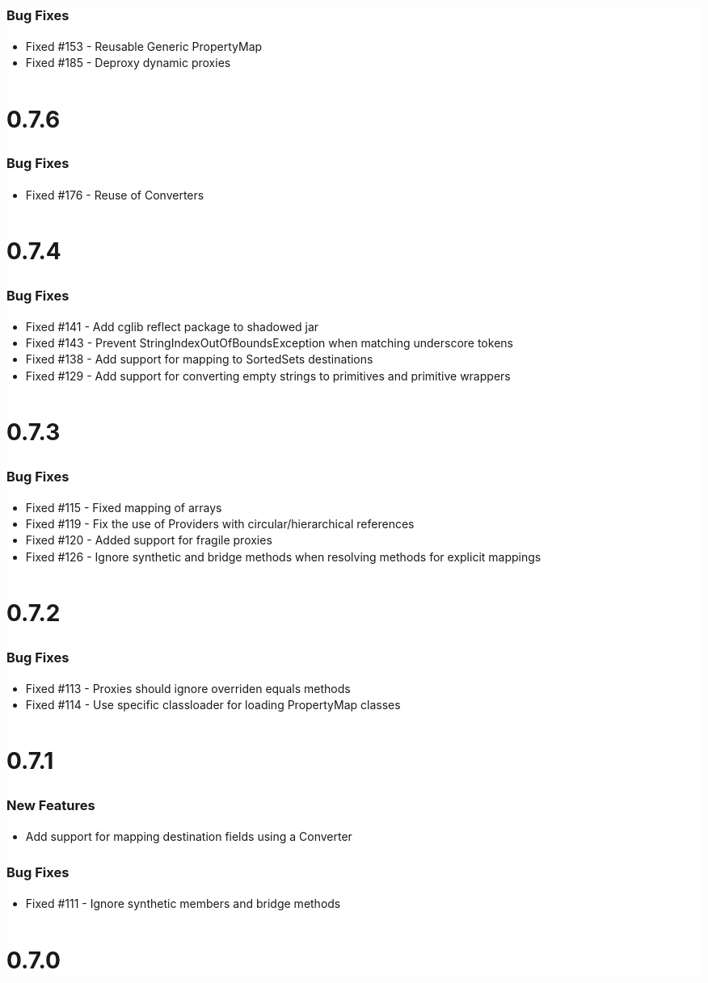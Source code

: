 ### Bug Fixes

* Fixed #153 - Reusable Generic PropertyMap
* Fixed #185 - Deproxy dynamic proxies

# 0.7.6

### Bug Fixes

* Fixed #176 - Reuse of Converters

# 0.7.4

### Bug Fixes

* Fixed #141 - Add cglib reflect package to shadowed jar
* Fixed #143 - Prevent StringIndexOutOfBoundsException when matching underscore tokens
* Fixed #138 - Add support for mapping to SortedSets destinations
* Fixed #129 - Add support for converting empty strings to primitives and primitive wrappers

# 0.7.3

### Bug Fixes

* Fixed #115 - Fixed mapping of arrays
* Fixed #119 - Fix the use of Providers with circular/hierarchical references
* Fixed #120 - Added support for fragile proxies
* Fixed #126 - Ignore synthetic and bridge methods when resolving methods for explicit mappings

# 0.7.2

### Bug Fixes

* Fixed #113 - Proxies should ignore overriden equals methods
* Fixed #114 - Use specific classloader for loading PropertyMap classes

# 0.7.1

### New Features

* Add support for mapping destination fields using a Converter

### Bug Fixes

* Fixed #111 - Ignore synthetic members and bridge methods

# 0.7.0
